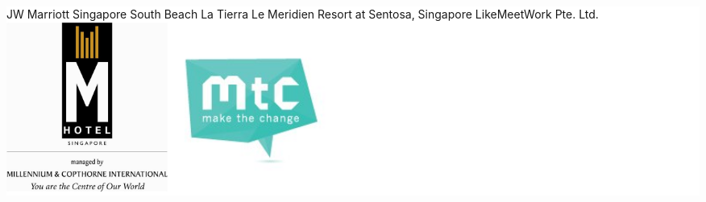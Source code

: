<tr>	
	<td>JW Marriott Singapore South Beach</td>
	<td>La Tierra</td>
	<td>Le Meridien Resort at Sentosa, Singapore </td>
	<td>LikeMeetWork Pte. Ltd. </td>
</tr>	
	
<tr>	
	<td><img src="/images/eep_47_HotelM.jpg" width="200px" alt="M HOTEL " /> </td>	
	<td><img src="/images/eep_48_make.jpg" width="200px" alt="Make The Change Pte Ltd" /> </td>